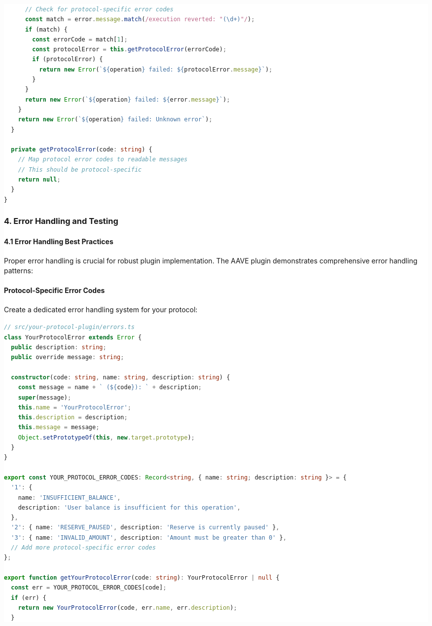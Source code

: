 ```typescript
      // Check for protocol-specific error codes
      const match = error.message.match(/execution reverted: "(\d+)"/);
      if (match) {
        const errorCode = match[1];
        const protocolError = this.getProtocolError(errorCode);
        if (protocolError) {
          return new Error(`${operation} failed: ${protocolError.message}`);
        }
      }
      return new Error(`${operation} failed: ${error.message}`);
    }
    return new Error(`${operation} failed: Unknown error`);
  }

  private getProtocolError(code: string) {
    // Map protocol error codes to readable messages
    // This should be protocol-specific
    return null;
  }
}
```

### 4. Error Handling and Testing

#### 4.1 Error Handling Best Practices

Proper error handling is crucial for robust plugin implementation. The AAVE plugin demonstrates comprehensive error handling patterns:

#### Protocol-Specific Error Codes

Create a dedicated error handling system for your protocol:

```typescript
// src/your-protocol-plugin/errors.ts
class YourProtocolError extends Error {
  public description: string;
  public override message: string;

  constructor(code: string, name: string, description: string) {
    const message = name + ` (${code}): ` + description;
    super(message);
    this.name = 'YourProtocolError';
    this.description = description;
    this.message = message;
    Object.setPrototypeOf(this, new.target.prototype);
  }
}

export const YOUR_PROTOCOL_ERROR_CODES: Record<string, { name: string; description: string }> = {
  '1': {
    name: 'INSUFFICIENT_BALANCE',
    description: 'User balance is insufficient for this operation',
  },
  '2': { name: 'RESERVE_PAUSED', description: 'Reserve is currently paused' },
  '3': { name: 'INVALID_AMOUNT', description: 'Amount must be greater than 0' },
  // Add more protocol-specific error codes
};

export function getYourProtocolError(code: string): YourProtocolError | null {
  const err = YOUR_PROTOCOL_ERROR_CODES[code];
  if (err) {
    return new YourProtocolError(code, err.name, err.description);
  }
```
